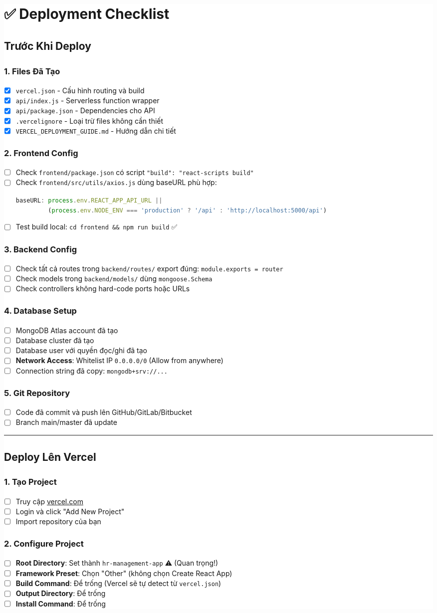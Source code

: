 # ✅ Deployment Checklist

## Trước Khi Deploy

### 1. Files Đã Tạo
- [x] `vercel.json` - Cấu hình routing và build
- [x] `api/index.js` - Serverless function wrapper
- [x] `api/package.json` - Dependencies cho API
- [x] `.vercelignore` - Loại trừ files không cần thiết
- [x] `VERCEL_DEPLOYMENT_GUIDE.md` - Hướng dẫn chi tiết

### 2. Frontend Config
- [ ] Check `frontend/package.json` có script `"build": "react-scripts build"`
- [ ] Check `frontend/src/utils/axios.js` dùng baseURL phù hợp:
  ```javascript
  baseURL: process.env.REACT_APP_API_URL || 
           (process.env.NODE_ENV === 'production' ? '/api' : 'http://localhost:5000/api')
  ```
- [ ] Test build local: `cd frontend && npm run build` ✅

### 3. Backend Config
- [ ] Check tất cả routes trong `backend/routes/` export đúng: `module.exports = router`
- [ ] Check models trong `backend/models/` dùng `mongoose.Schema`
- [ ] Check controllers không hard-code ports hoặc URLs

### 4. Database Setup
- [ ] MongoDB Atlas account đã tạo
- [ ] Database cluster đã tạo
- [ ] Database user với quyền đọc/ghi đã tạo
- [ ] **Network Access**: Whitelist IP `0.0.0.0/0` (Allow from anywhere)
- [ ] Connection string đã copy: `mongodb+srv://...`

### 5. Git Repository
- [ ] Code đã commit và push lên GitHub/GitLab/Bitbucket
- [ ] Branch main/master đã update

---

## Deploy Lên Vercel

### 1. Tạo Project
- [ ] Truy cập [vercel.com](https://vercel.com)
- [ ] Login và click "Add New Project"
- [ ] Import repository của bạn

### 2. Configure Project
- [ ] **Root Directory**: Set thành `hr-management-app` ⚠️ (Quan trọng!)
- [ ] **Framework Preset**: Chọn "Other" (không chọn Create React App)
- [ ] **Build Command**: Để trống (Vercel sẽ tự detect từ `vercel.json`)
- [ ] **Output Directory**: Để trống
- [ ] **Install Command**: Để trống
